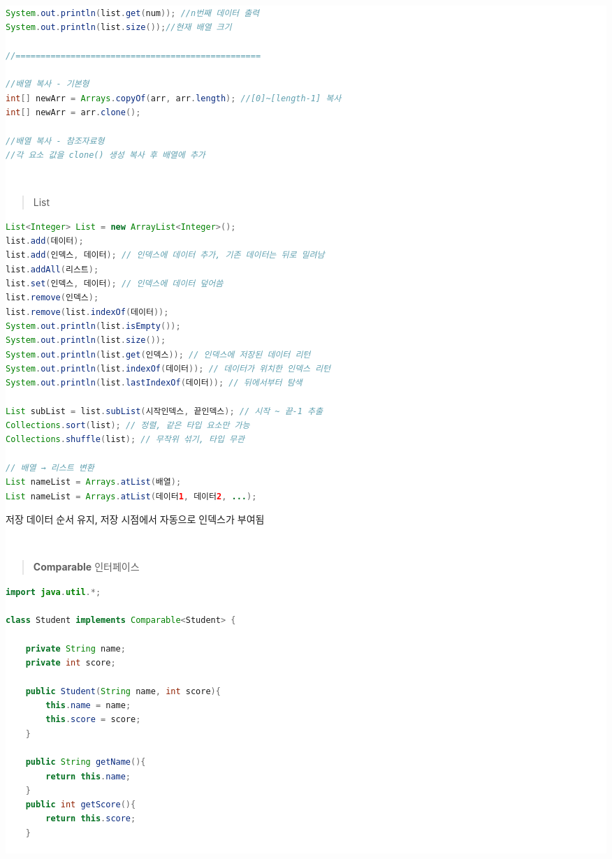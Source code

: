 ```java
System.out.println(list.get(num)); //n번째 데이터 출력
System.out.println(list.size());//현재 배열 크기

//=================================================

//배열 복사 - 기본형
int[] newArr = Arrays.copyOf(arr, arr.length); //[0]~[length-1] 복사
int[] newArr = arr.clone();

//배열 복사 - 참조자료형
//각 요소 값을 clone() 생성 복사 후 배열에 추가

```

<br>

> List

```java
List<Integer> List = new ArrayList<Integer>();
list.add(데이터);
list.add(인덱스, 데이터); // 인덱스에 데이터 추가, 기존 데이터는 뒤로 밀려남
list.addAll(리스트);
list.set(인덱스, 데이터); // 인덱스에 데이터 덮어씀
list.remove(인덱스);
list.remove(list.indexOf(데이터));
System.out.println(list.isEmpty());
System.out.println(list.size());
System.out.println(list.get(인덱스)); // 인덱스에 저장된 데이터 리턴
System.out.println(list.indexOf(데이터)); // 데이터가 위치한 인덱스 리턴
System.out.println(list.lastIndexOf(데이터)); // 뒤에서부터 탐색

List subList = list.subList(시작인덱스, 끝인덱스); // 시작 ~ 끝-1 추출
Collections.sort(list); // 정렬, 같은 타입 요소만 가능
Collections.shuffle(list); // 무작위 섞기, 타입 무관

// 배열 → 리스트 변환
List nameList = Arrays.atList(배열);
List nameList = Arrays.atList(데이터1, 데이터2, ...);
```

저장 데이터 순서 유지, 저장 시점에서 자동으로 인덱스가 부여됨

<br>

> **Comparable** 인터페이스

```java
import java.util.*;

class Student implements Comparable<Student> {
    
    private String name;
    private int score;
    
    public Student(String name, int score){
        this.name = name;
        this.score = score;
    }
    
    public String getName(){
        return this.name;
    }
    public int getScore(){
        return this.score;
    }
    
```